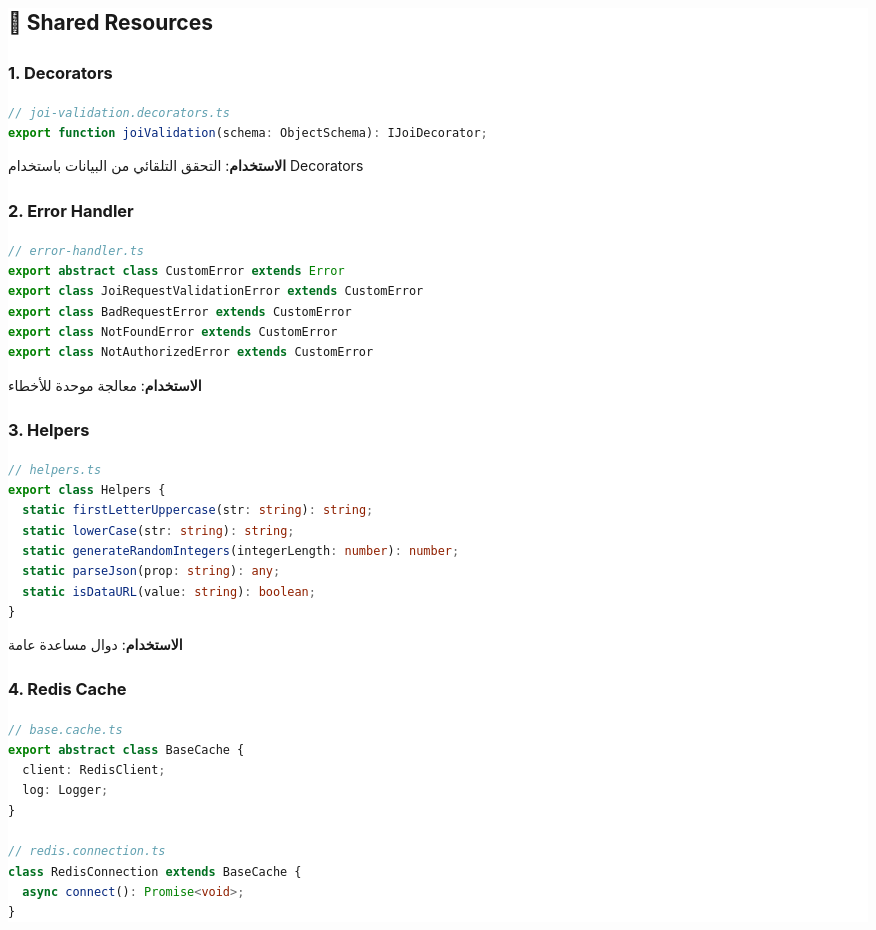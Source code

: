 ## 🔐 Shared Resources

### 1. Decorators

```typescript
// joi-validation.decorators.ts
export function joiValidation(schema: ObjectSchema): IJoiDecorator;
```

**الاستخدام**: التحقق التلقائي من البيانات باستخدام Decorators

### 2. Error Handler

```typescript
// error-handler.ts
export abstract class CustomError extends Error
export class JoiRequestValidationError extends CustomError
export class BadRequestError extends CustomError
export class NotFoundError extends CustomError
export class NotAuthorizedError extends CustomError
```

**الاستخدام**: معالجة موحدة للأخطاء

### 3. Helpers

```typescript
// helpers.ts
export class Helpers {
  static firstLetterUppercase(str: string): string;
  static lowerCase(str: string): string;
  static generateRandomIntegers(integerLength: number): number;
  static parseJson(prop: string): any;
  static isDataURL(value: string): boolean;
}
```

**الاستخدام**: دوال مساعدة عامة

### 4. Redis Cache

```typescript
// base.cache.ts
export abstract class BaseCache {
  client: RedisClient;
  log: Logger;
}

// redis.connection.ts
class RedisConnection extends BaseCache {
  async connect(): Promise<void>;
}
```
